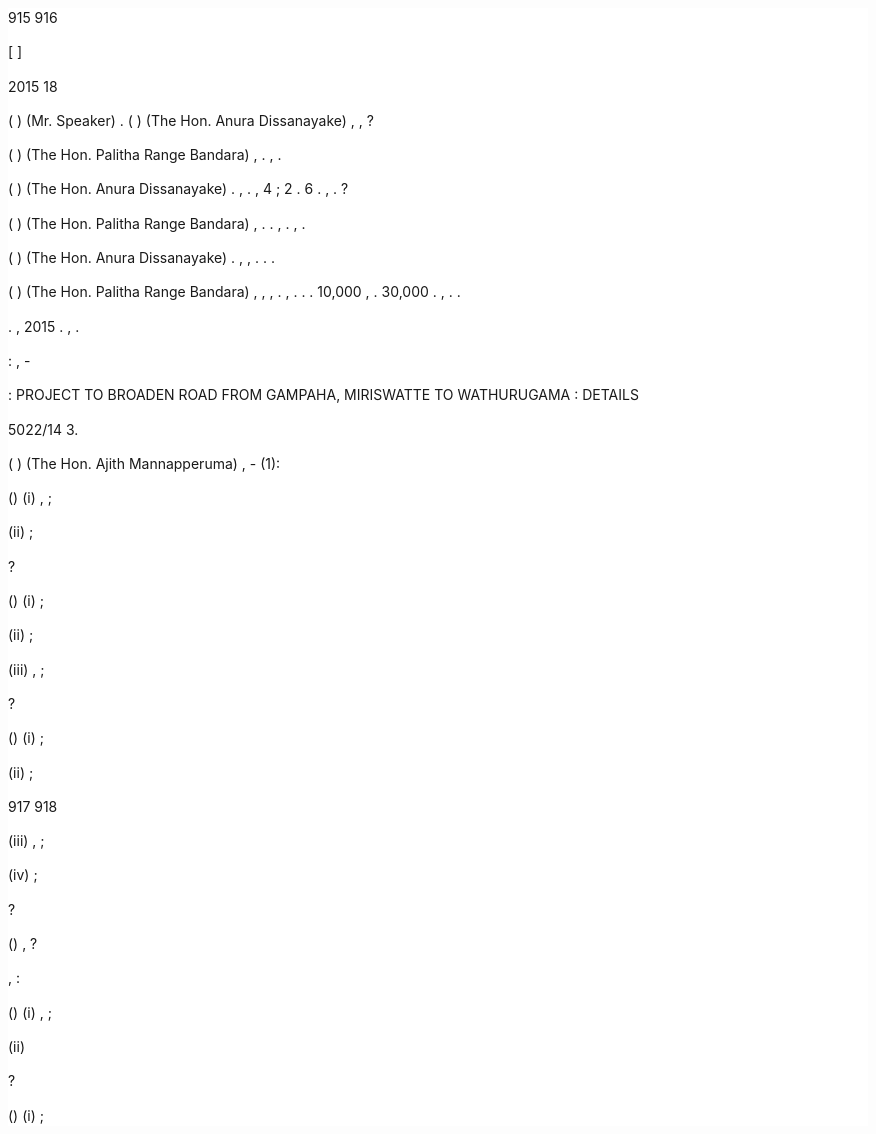 915 916

[ ]

2015 18

( ) (Mr. Speaker) . ( ) (The Hon. Anura Dissanayake) , , ?

( ) (The Hon. Palitha Range Bandara) , . , .

( ) (The Hon. Anura Dissanayake) . , . , 4 ; 2 . 6 . , . ?

( ) (The Hon. Palitha Range Bandara) , . . , . , .

( ) (The Hon. Anura Dissanayake) . , , . . .

( ) (The Hon. Palitha Range Bandara) , , , . , . . . 10,000 , . 30,000 . , . .

. , 2015 . , .

: , -

: PROJECT TO BROADEN ROAD FROM GAMPAHA, MIRISWATTE TO WATHURUGAMA : DETAILS

5022/14 3.

( ) (The Hon. Ajith Mannapperuma) , - (1):

() (i) , ;

(ii) ;

?

() (i) ;

(ii) ;

(iii) , ;

?

() (i) ;

(ii) ;

917 918

(iii) , ;

(iv) ;

?

() , ?

, :

() (i) , ;

(ii)

?

() (i) ;
